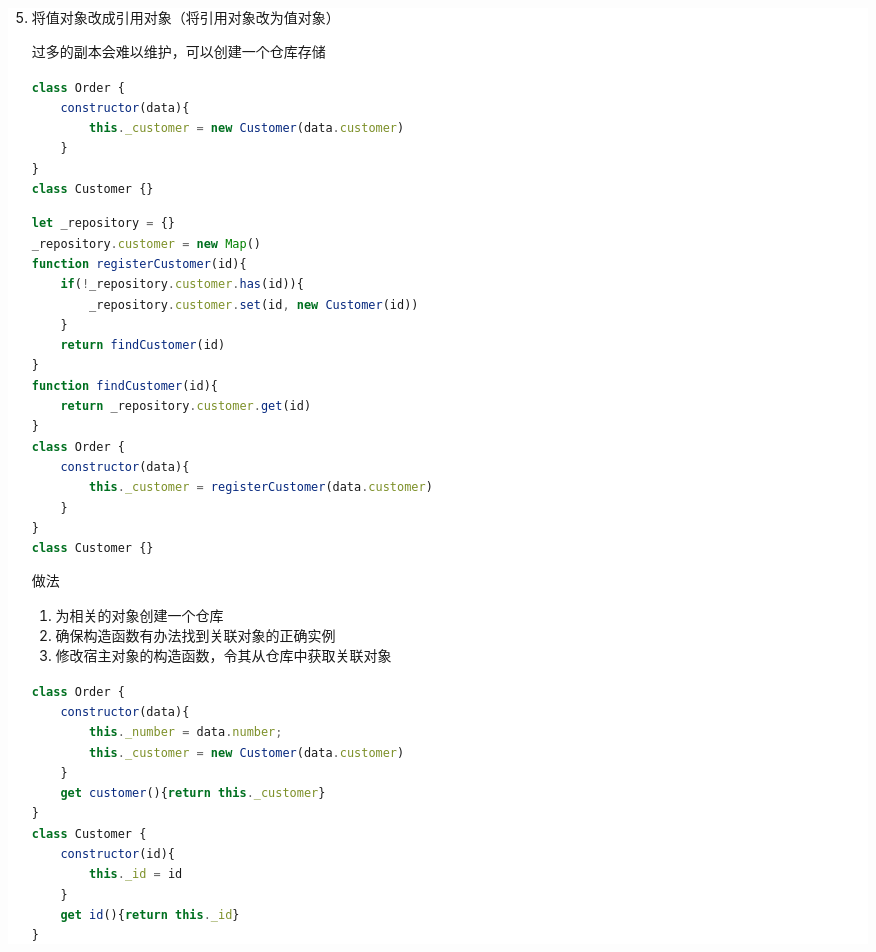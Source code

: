 5. 将值对象改成引用对象（将引用对象改为值对象）

    过多的副本会难以维护，可以创建一个仓库存储

    ```js
    class Order {
        constructor(data){
            this._customer = new Customer(data.customer)
        }
    }
    class Customer {}
    ```
    
    ```js
    let _repository = {}
    _repository.customer = new Map()
    function registerCustomer(id){
        if(!_repository.customer.has(id)){
            _repository.customer.set(id, new Customer(id))
        }
        return findCustomer(id)
    }
    function findCustomer(id){
        return _repository.customer.get(id)
    }
    class Order {
        constructor(data){
            this._customer = registerCustomer(data.customer)
        }
    }
    class Customer {}
    ```

    做法
    1. 为相关的对象创建一个仓库
    2. 确保构造函数有办法找到关联对象的正确实例
    3. 修改宿主对象的构造函数，令其从仓库中获取关联对象
    
    ```js
    class Order {
        constructor(data){
            this._number = data.number;
            this._customer = new Customer(data.customer)
        }
        get customer(){return this._customer}
    }
    class Customer {
        constructor(id){
            this._id = id
        }
        get id(){return this._id}
    }
    ```
